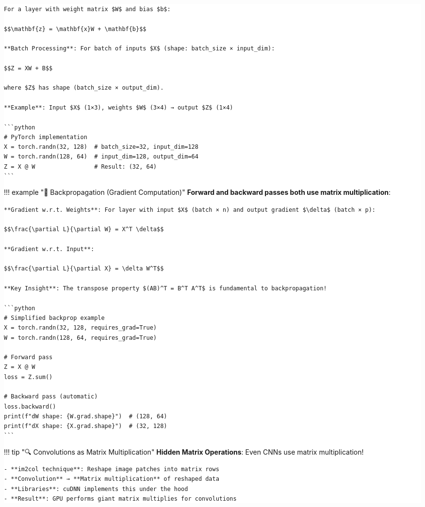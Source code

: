     For a layer with weight matrix $W$ and bias $b$:

    $$\mathbf{z} = \mathbf{x}W + \mathbf{b}$$

    **Batch Processing**: For batch of inputs $X$ (shape: batch_size × input_dim):

    $$Z = XW + B$$

    where $Z$ has shape (batch_size × output_dim).

    **Example**: Input $X$ (1×3), weights $W$ (3×4) → output $Z$ (1×4)

    ```python
    # PyTorch implementation
    X = torch.randn(32, 128)  # batch_size=32, input_dim=128
    W = torch.randn(128, 64)  # input_dim=128, output_dim=64
    Z = X @ W                 # Result: (32, 64)
    ```

!!! example "🔄 Backpropagation (Gradient Computation)"
    **Forward and backward passes both use matrix multiplication**:

    **Gradient w.r.t. Weights**: For layer with input $X$ (batch × n) and output gradient $\delta$ (batch × p):

    $$\frac{\partial L}{\partial W} = X^T \delta$$

    **Gradient w.r.t. Input**:

    $$\frac{\partial L}{\partial X} = \delta W^T$$

    **Key Insight**: The transpose property $(AB)^T = B^T A^T$ is fundamental to backpropagation!

    ```python
    # Simplified backprop example
    X = torch.randn(32, 128, requires_grad=True)
    W = torch.randn(128, 64, requires_grad=True)

    # Forward pass
    Z = X @ W
    loss = Z.sum()

    # Backward pass (automatic)
    loss.backward()
    print(f"dW shape: {W.grad.shape}")  # (128, 64)
    print(f"dX shape: {X.grad.shape}")  # (32, 128)
    ```

!!! tip "🔍 Convolutions as Matrix Multiplication"
    **Hidden Matrix Operations**: Even CNNs use matrix multiplication!

    - **im2col technique**: Reshape image patches into matrix rows
    - **Convolution** → **Matrix multiplication** of reshaped data
    - **Libraries**: cuDNN implements this under the hood
    - **Result**: GPU performs giant matrix multiplies for convolutions

